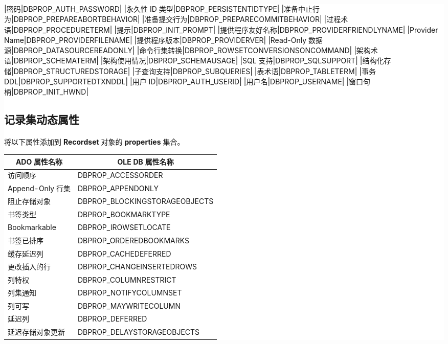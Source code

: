 |密码|DBPROP_AUTH_PASSWORD|
|永久性 ID 类型|DBPROP_PERSISTENTIDTYPE|
|准备中止行为|DBPROP_PREPAREABORTBEHAVIOR|
|准备提交行为|DBPROP_PREPARECOMMITBEHAVIOR|
|过程术语|DBPROP_PROCEDURETERM|
|提示|DBPROP_INIT_PROMPT|
|提供程序友好名称|DBPROP_PROVIDERFRIENDLYNAME|
|Provider Name|DBPROP_PROVIDERFILENAME|
|提供程序版本|DBPROP_PROVIDERVER|
|Read-Only 数据源|DBPROP_DATASOURCEREADONLY|
|命令行集转换|DBPROP_ROWSETCONVERSIONSONCOMMAND|
|架构术语|DBPROP_SCHEMATERM|
|架构使用情况|DBPROP_SCHEMAUSAGE|
|SQL 支持|DBPROP_SQLSUPPORT|
|结构化存储|DBPROP_STRUCTUREDSTORAGE|
|子查询支持|DBPROP_SUBQUERIES|
|表术语|DBPROP_TABLETERM|
|事务 DDL|DBPROP_SUPPORTEDTXNDDL|
|用户 ID|DBPROP_AUTH_USERID|
|用户名|DBPROP_USERNAME|
|窗口句柄|DBPROP_INIT_HWND|

## <a name="recordset-dynamic-properties"></a>记录集动态属性
 将以下属性添加到 **Recordset** 对象的 **properties** 集合。

|ADO 属性名称|OLE DB 属性名称|
|-----------------------|--------------------------|
|访问顺序|DBPROP_ACCESSORDER|
|Append-Only 行集|DBPROP_APPENDONLY|
|阻止存储对象|DBPROP_BLOCKINGSTORAGEOBJECTS|
|书签类型|DBPROP_BOOKMARKTYPE|
|Bookmarkable|DBPROP_IROWSETLOCATE|
|书签已排序|DBPROP_ORDEREDBOOKMARKS|
|缓存延迟列|DBPROP_CACHEDEFERRED|
|更改插入的行|DBPROP_CHANGEINSERTEDROWS|
|列特权|DBPROP_COLUMNRESTRICT|
|列集通知|DBPROP_NOTIFYCOLUMNSET|
|列可写|DBPROP_MAYWRITECOLUMN|
|延迟列|DBPROP_DEFERRED|
|延迟存储对象更新|DBPROP_DELAYSTORAGEOBJECTS|